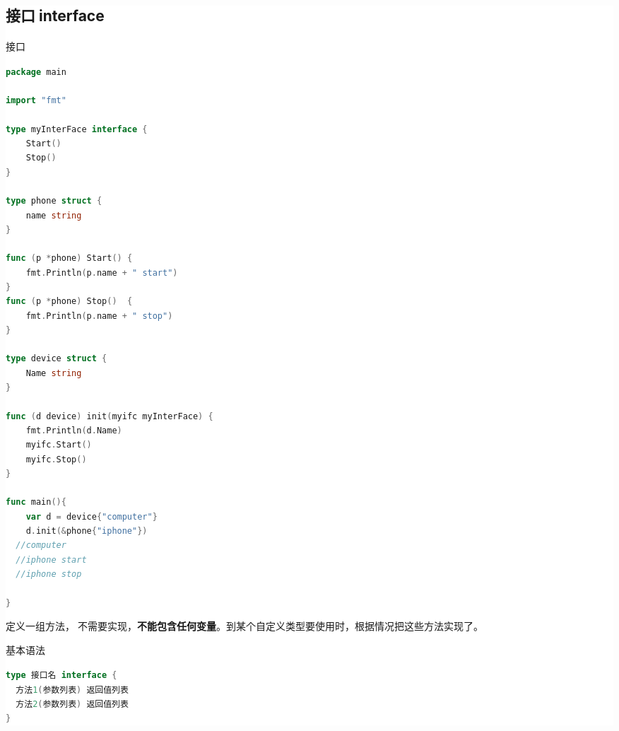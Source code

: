 ## 接口  interface

接口

```go
package main

import "fmt"

type myInterFace interface {
	Start()
	Stop()
}

type phone struct {
	name string
}

func (p *phone) Start() {
	fmt.Println(p.name + " start")
}
func (p *phone) Stop()  {
	fmt.Println(p.name + " stop")
}

type device struct {
	Name string
}

func (d device) init(myifc myInterFace) {
	fmt.Println(d.Name)
	myifc.Start()
	myifc.Stop()
}

func main(){
	var d = device{"computer"}
	d.init(&phone{"iphone"})
  //computer
  //iphone start
  //iphone stop

}
```

定义一组方法， 不需要实现，**不能包含任何变量**。到某个自定义类型要使用时，根据情况把这些方法实现了。

基本语法

```go
type 接口名 interface {
  方法1(参数列表) 返回值列表
  方法2(参数列表) 返回值列表
}
```
